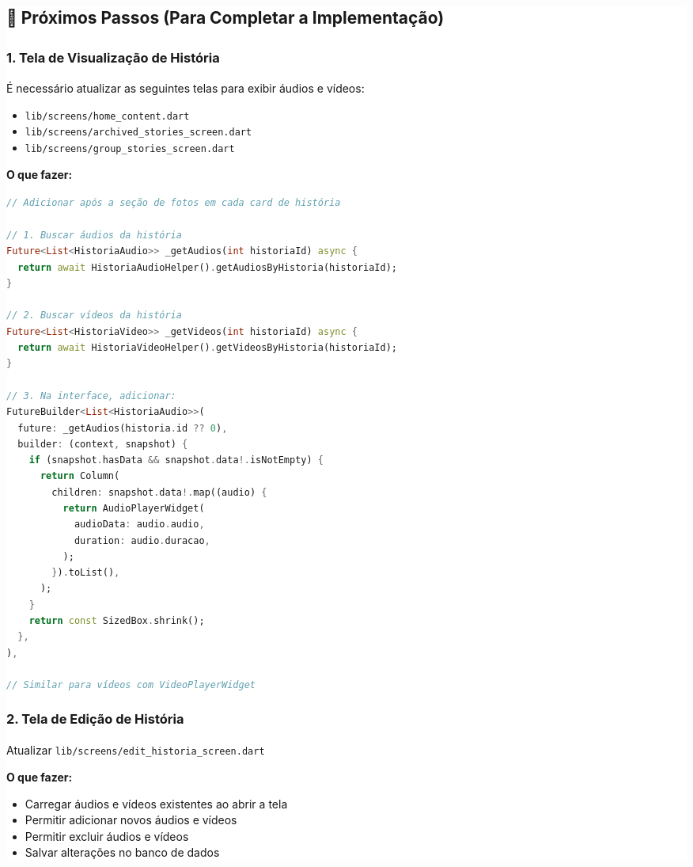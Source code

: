 ## 🔧 Próximos Passos (Para Completar a Implementação)

### 1. **Tela de Visualização de História**
   É necessário atualizar as seguintes telas para exibir áudios e vídeos:
   
   - `lib/screens/home_content.dart`
   - `lib/screens/archived_stories_screen.dart`
   - `lib/screens/group_stories_screen.dart`

   **O que fazer:**
   ```dart
   // Adicionar após a seção de fotos em cada card de história
   
   // 1. Buscar áudios da história
   Future<List<HistoriaAudio>> _getAudios(int historiaId) async {
     return await HistoriaAudioHelper().getAudiosByHistoria(historiaId);
   }
   
   // 2. Buscar vídeos da história
   Future<List<HistoriaVideo>> _getVideos(int historiaId) async {
     return await HistoriaVideoHelper().getVideosByHistoria(historiaId);
   }
   
   // 3. Na interface, adicionar:
   FutureBuilder<List<HistoriaAudio>>(
     future: _getAudios(historia.id ?? 0),
     builder: (context, snapshot) {
       if (snapshot.hasData && snapshot.data!.isNotEmpty) {
         return Column(
           children: snapshot.data!.map((audio) {
             return AudioPlayerWidget(
               audioData: audio.audio,
               duration: audio.duracao,
             );
           }).toList(),
         );
       }
       return const SizedBox.shrink();
     },
   ),
   
   // Similar para vídeos com VideoPlayerWidget
   ```

### 2. **Tela de Edição de História**
   Atualizar `lib/screens/edit_historia_screen.dart`
   
   **O que fazer:**
   - Carregar áudios e vídeos existentes ao abrir a tela
   - Permitir adicionar novos áudios e vídeos
   - Permitir excluir áudios e vídeos
   - Salvar alterações no banco de dados
